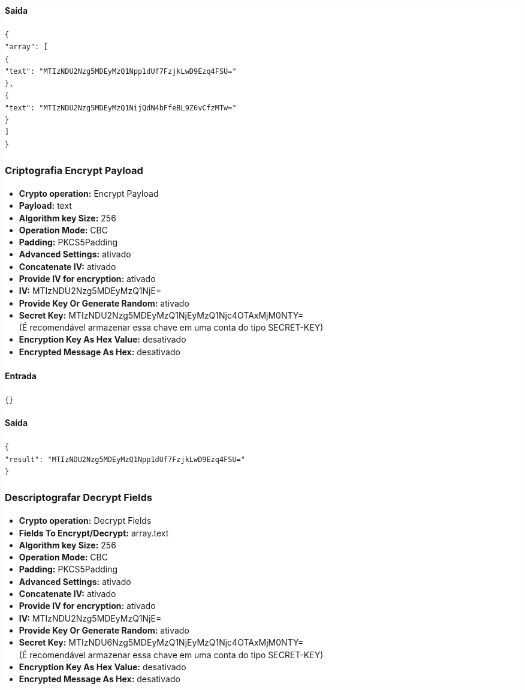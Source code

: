 #### **Saída**

```
{
"array": [
{
"text": "MTIzNDU2Nzg5MDEyMzQ1Npp1dUf7FzjkLwD9Ezq4FSU="
},
{
"text": "MTIzNDU2Nzg5MDEyMzQ1NijQdN4bFfeBL9Z6vCfzMTw="
}
]
}
```

### Criptografia Encrypt Payload <a href="#h_a409939f67" id="h_a409939f67"></a>

* **Crypto operation:** Encrypt Payload
* **Payload:** text
* **Algorithm key Size:** 256
* **Operation Mode:** CBC
* **Padding:** PKCS5Padding
* **Advanced Settings:** ativado
* **Concatenate IV:** ativado
* **Provide IV for encryption:** ativado
* **IV:** MTIzNDU2Nzg5MDEyMzQ1NjE=
* **Provide Key Or Generate Random:** ativado
* **Secret Key:** MTIzNDU2Nzg5MDEyMzQ1NjEyMzQ1Njc4OTAxMjM0NTY= \
  (É recomendável armazenar essa chave em uma conta do tipo SECRET-KEY)
* **Encryption Key As Hex Value:** desativado
* **Encrypted Message As Hex:** desativado

#### **Entrada**

```
{}
```

#### **Saída**

```
{
"result": "MTIzNDU2Nzg5MDEyMzQ1Npp1dUf7FzjkLwD9Ezq4FSU="
}
```

### Descriptografar Decrypt Fields <a href="#h_130432a1a0" id="h_130432a1a0"></a>

* **Crypto operation:** Decrypt Fields
* **Fields To Encrypt/Decrypt:** array.text
* **Algorithm key Size:** 256
* **Operation Mode:** CBC
* **Padding:** PKCS5Padding
* **Advanced Settings:** ativado
* **Concatenate IV:** ativado
* **Provide IV for encryption:** ativado
* **IV:** MTIzNDU2Nzg5MDEyMzQ1NjE=
* **Provide Key Or Generate Random:** ativado
* **Secret Key:** MTIzNDU6Nzg5MDEyMzQ1NjEyMzQ1Njc4OTAxMjM0NTY= \
  (É recomendável armazenar essa chave em uma conta do tipo SECRET-KEY)
* **Encryption Key As Hex Value:** desativado
* **Encrypted Message As Hex:** desativado
